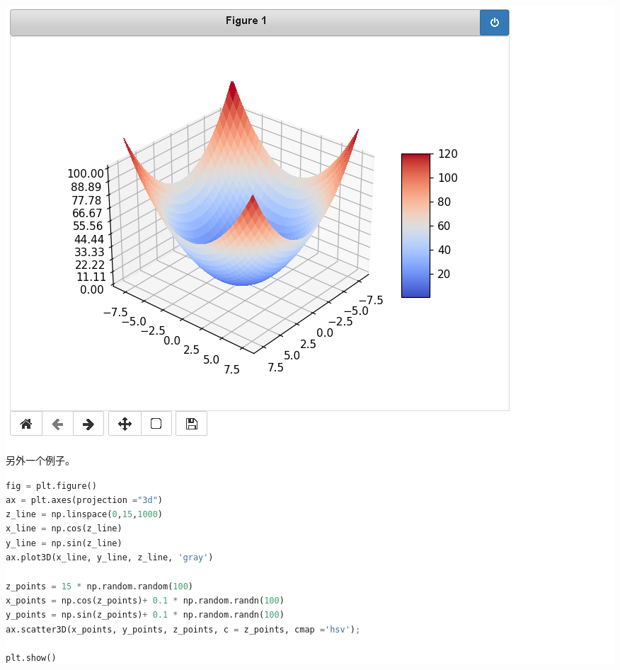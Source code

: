 ![image-20210524221927995](images/image-20210524221927995.png)

另外一个例子。

~~~python
fig = plt.figure() 
ax = plt.axes(projection ="3d") 
z_line = np.linspace(0,15,1000) 
x_line = np.cos(z_line) 
y_line = np.sin(z_line) 
ax.plot3D(x_line, y_line, z_line, 'gray') 

z_points = 15 * np.random.random(100) 
x_points = np.cos(z_points)+ 0.1 * np.random.randn(100) 
y_points = np.sin(z_points)+ 0.1 * np.random.randn(100) 
ax.scatter3D(x_points, y_points, z_points, c = z_points, cmap ='hsv'); 

plt.show() 
~~~
